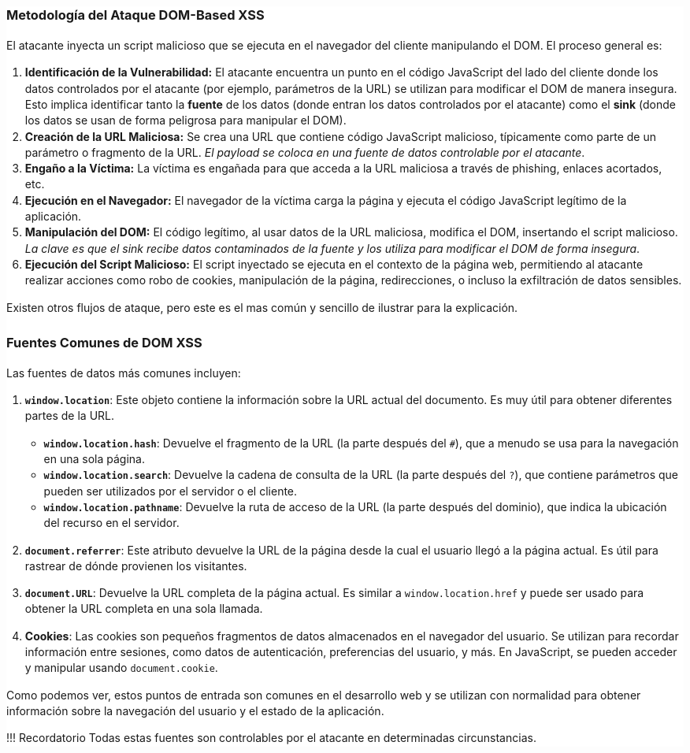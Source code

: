 ### Metodología del Ataque DOM-Based XSS

El atacante inyecta un script malicioso que se ejecuta en el navegador del cliente manipulando el DOM. El proceso general es:

1.  **Identificación de la Vulnerabilidad:** El atacante encuentra un punto en el código JavaScript del lado del cliente donde los datos controlados por el atacante (por ejemplo, parámetros de la URL) se utilizan para modificar el DOM de manera insegura. Esto implica identificar tanto la **fuente** de los datos (donde entran los datos controlados por el atacante) como el **sink** (donde los datos se usan de forma peligrosa para manipular el DOM).
2.  **Creación de la URL Maliciosa:** Se crea una URL que contiene código JavaScript malicioso, típicamente como parte de un parámetro o fragmento de la URL. *El payload se coloca en una fuente de datos controlable por el atacante*.
3.  **Engaño a la Víctima:** La víctima es engañada para que acceda a la URL maliciosa a través de phishing, enlaces acortados, etc.
4.  **Ejecución en el Navegador:** El navegador de la víctima carga la página y ejecuta el código JavaScript legítimo de la aplicación.
5.  **Manipulación del DOM:** El código legítimo, al usar datos de la URL maliciosa, modifica el DOM, insertando el script malicioso. *La clave es que el sink recibe datos contaminados de la fuente y los utiliza para modificar el DOM de forma insegura*.
6.  **Ejecución del Script Malicioso:** El script inyectado se ejecuta en el contexto de la página web, permitiendo al atacante realizar acciones como robo de cookies, manipulación de la página, redirecciones, o incluso la exfiltración de datos sensibles.

Existen otros flujos de ataque, pero este es el mas común y sencillo de ilustrar para la explicación.

### Fuentes Comunes de DOM XSS
Las fuentes de datos más comunes incluyen:

1. **`window.location`**: Este objeto contiene la información sobre la URL actual del documento. Es muy útil para obtener diferentes partes de la URL.
    - **`window.location.hash`**: Devuelve el fragmento de la URL (la parte después del `#`), que a menudo se usa para la navegación en una sola página.
    - **`window.location.search`**: Devuelve la cadena de consulta de la URL (la parte después del `?`), que contiene parámetros que pueden ser utilizados por el servidor o el cliente.
    - **`window.location.pathname`**: Devuelve la ruta de acceso de la URL (la parte después del dominio), que indica la ubicación del recurso en el servidor.

2. **`document.referrer`**: Este atributo devuelve la URL de la página desde la cual el usuario llegó a la página actual. Es útil para rastrear de dónde provienen los visitantes.

3. **`document.URL`**: Devuelve la URL completa de la página actual. Es similar a `window.location.href` y puede ser usado para obtener la URL completa en una sola llamada.

4. **Cookies**: Las cookies son pequeños fragmentos de datos almacenados en el navegador del usuario. Se utilizan para recordar información entre sesiones, como datos de autenticación, preferencias del usuario, y más. En JavaScript, se pueden acceder y manipular usando `document.cookie`.

Como podemos ver, estos puntos de entrada son comunes en el desarrollo web y se utilizan con normalidad para obtener información sobre la navegación del usuario y el estado de la aplicación.

!!! Recordatorio
    Todas estas fuentes son controlables por el atacante en determinadas circunstancias.

